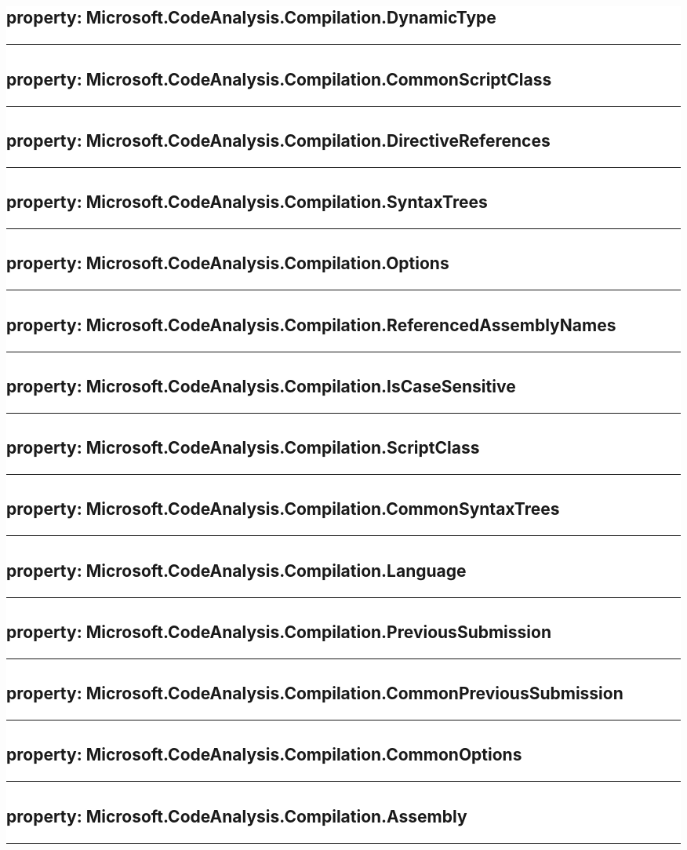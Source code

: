 property: Microsoft.CodeAnalysis.Compilation.DynamicType
---

---
property: Microsoft.CodeAnalysis.Compilation.CommonScriptClass
---

---
property: Microsoft.CodeAnalysis.Compilation.DirectiveReferences
---

---
property: Microsoft.CodeAnalysis.Compilation.SyntaxTrees
---

---
property: Microsoft.CodeAnalysis.Compilation.Options
---

---
property: Microsoft.CodeAnalysis.Compilation.ReferencedAssemblyNames
---

---
property: Microsoft.CodeAnalysis.Compilation.IsCaseSensitive
---

---
property: Microsoft.CodeAnalysis.Compilation.ScriptClass
---

---
property: Microsoft.CodeAnalysis.Compilation.CommonSyntaxTrees
---

---
property: Microsoft.CodeAnalysis.Compilation.Language
---

---
property: Microsoft.CodeAnalysis.Compilation.PreviousSubmission
---

---
property: Microsoft.CodeAnalysis.Compilation.CommonPreviousSubmission
---

---
property: Microsoft.CodeAnalysis.Compilation.CommonOptions
---

---
property: Microsoft.CodeAnalysis.Compilation.Assembly
---

---